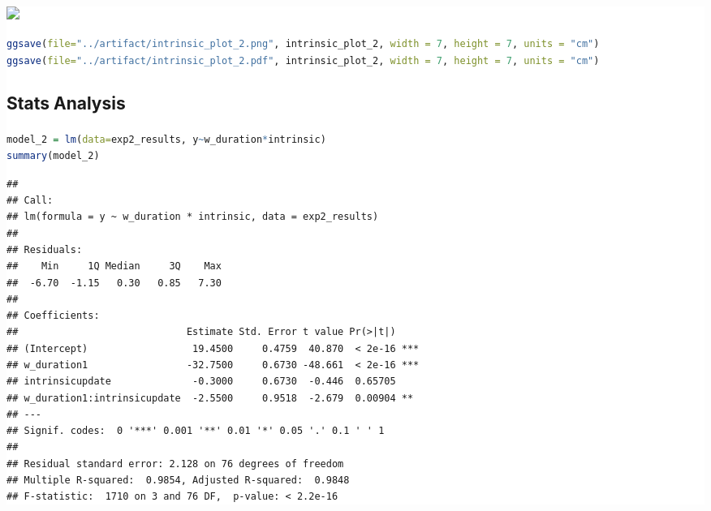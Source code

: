 ![](results_files/figure-gfm/unnamed-chunk-9-1.png)

``` r
ggsave(file="../artifact/intrinsic_plot_2.png", intrinsic_plot_2, width = 7, height = 7, units = "cm")
ggsave(file="../artifact/intrinsic_plot_2.pdf", intrinsic_plot_2, width = 7, height = 7, units = "cm")
```

## Stats Analysis

``` r
model_2 = lm(data=exp2_results, y~w_duration*intrinsic)
summary(model_2)
```

    ## 
    ## Call:
    ## lm(formula = y ~ w_duration * intrinsic, data = exp2_results)
    ## 
    ## Residuals:
    ##    Min     1Q Median     3Q    Max 
    ##  -6.70  -1.15   0.30   0.85   7.30 
    ## 
    ## Coefficients:
    ##                             Estimate Std. Error t value Pr(>|t|)    
    ## (Intercept)                  19.4500     0.4759  40.870  < 2e-16 ***
    ## w_duration1                 -32.7500     0.6730 -48.661  < 2e-16 ***
    ## intrinsicupdate              -0.3000     0.6730  -0.446  0.65705    
    ## w_duration1:intrinsicupdate  -2.5500     0.9518  -2.679  0.00904 ** 
    ## ---
    ## Signif. codes:  0 '***' 0.001 '**' 0.01 '*' 0.05 '.' 0.1 ' ' 1
    ## 
    ## Residual standard error: 2.128 on 76 degrees of freedom
    ## Multiple R-squared:  0.9854, Adjusted R-squared:  0.9848 
    ## F-statistic:  1710 on 3 and 76 DF,  p-value: < 2.2e-16
